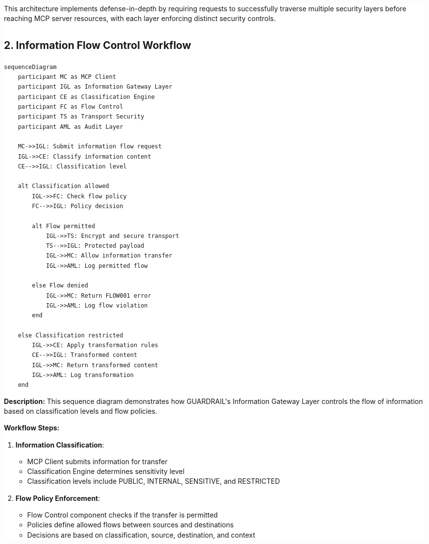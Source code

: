 This architecture implements defense-in-depth by requiring requests to successfully traverse multiple security layers before reaching MCP server resources, with each layer enforcing distinct security controls.

## 2. Information Flow Control Workflow

```mermaid
sequenceDiagram
    participant MC as MCP Client
    participant IGL as Information Gateway Layer
    participant CE as Classification Engine
    participant FC as Flow Control
    participant TS as Transport Security
    participant AML as Audit Layer
    
    MC->>IGL: Submit information flow request
    IGL->>CE: Classify information content
    CE-->>IGL: Classification level
    
    alt Classification allowed
        IGL->>FC: Check flow policy
        FC-->>IGL: Policy decision
        
        alt Flow permitted
            IGL->>TS: Encrypt and secure transport
            TS-->>IGL: Protected payload
            IGL->>MC: Allow information transfer
            IGL->>AML: Log permitted flow
            
        else Flow denied
            IGL->>MC: Return FLOW001 error
            IGL->>AML: Log flow violation
        end
        
    else Classification restricted
        IGL->>CE: Apply transformation rules
        CE-->>IGL: Transformed content
        IGL->>MC: Return transformed content
        IGL->>AML: Log transformation
    end
```

**Description:**
This sequence diagram demonstrates how GUARDRAIL's Information Gateway Layer controls the flow of information based on classification levels and flow policies.

**Workflow Steps:**
1. **Information Classification**:
   - MCP Client submits information for transfer
   - Classification Engine determines sensitivity level
   - Classification levels include PUBLIC, INTERNAL, SENSITIVE, and RESTRICTED

2. **Flow Policy Enforcement**:
   - Flow Control component checks if the transfer is permitted
   - Policies define allowed flows between sources and destinations
   - Decisions are based on classification, source, destination, and context
